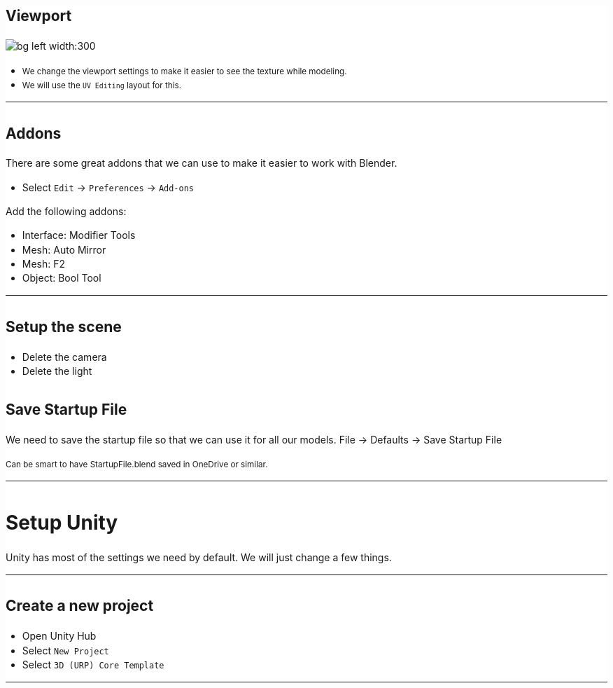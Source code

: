 ## Viewport

![bg left width:300](./assets/ViewportShading.png)


-   <small>We change the viewport settings to make it easier to see the texture while modeling.</small>
-   <small>We will use the `UV Editing` layout for this.</small>


---

## Addons

There are some great addons that we can use to make it easier to work with Blender.

-   Select `Edit` -> `Preferences` -> `Add-ons`

Add the following addons:

-   Interface: Modifier Tools
-   Mesh: Auto Mirror
-   Mesh: F2
-   Object: Bool Tool

---

## Setup the scene

- Delete the camera
- Delete the light


## Save Startup File

We need to save the startup file so that we can use it for all our models.
File -> Defaults -> Save Startup File

<small>Can be smart to have StartupFile.blend saved in OneDrive or similar.</small>

---

# Setup Unity

Unity has most of the settings we need by default. We will just change a few things.

---

## Create a new project

-   Open Unity Hub
-   Select `New Project`
-   Select `3D (URP) Core Template`

---